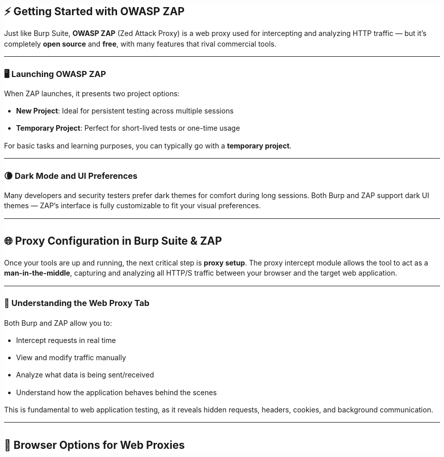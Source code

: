 ## ⚡️ Getting Started with OWASP ZAP

Just like Burp Suite, **OWASP ZAP** (Zed Attack Proxy) is a web proxy used for intercepting and analyzing HTTP traffic — but it’s completely **open source** and **free**, with many features that rival commercial tools.

---

### 🖥 Launching OWASP ZAP

When ZAP launches, it presents two project options:

- **New Project**: Ideal for persistent testing across multiple sessions
    
- **Temporary Project**: Perfect for short-lived tests or one-time usage
    

For basic tasks and learning purposes, you can typically go with a **temporary project**.

---

### 🌘 Dark Mode and UI Preferences

Many developers and security testers prefer dark themes for comfort during long sessions. Both Burp and ZAP support dark UI themes — ZAP’s interface is fully customizable to fit your visual preferences.

---

## 🌐 Proxy Configuration in Burp Suite & ZAP

Once your tools are up and running, the next critical step is **proxy setup**. The proxy intercept module allows the tool to act as a **man-in-the-middle**, capturing and analyzing all HTTP/S traffic between your browser and the target web application.

---

### 🔌 Understanding the Web Proxy Tab

Both Burp and ZAP allow you to:

- Intercept requests in real time
    
- View and modify traffic manually
    
- Analyze what data is being sent/received
    
- Understand how the application behaves behind the scenes
    

This is fundamental to web application testing, as it reveals hidden requests, headers, cookies, and background communication.

---

## 🧭 Browser Options for Web Proxies
